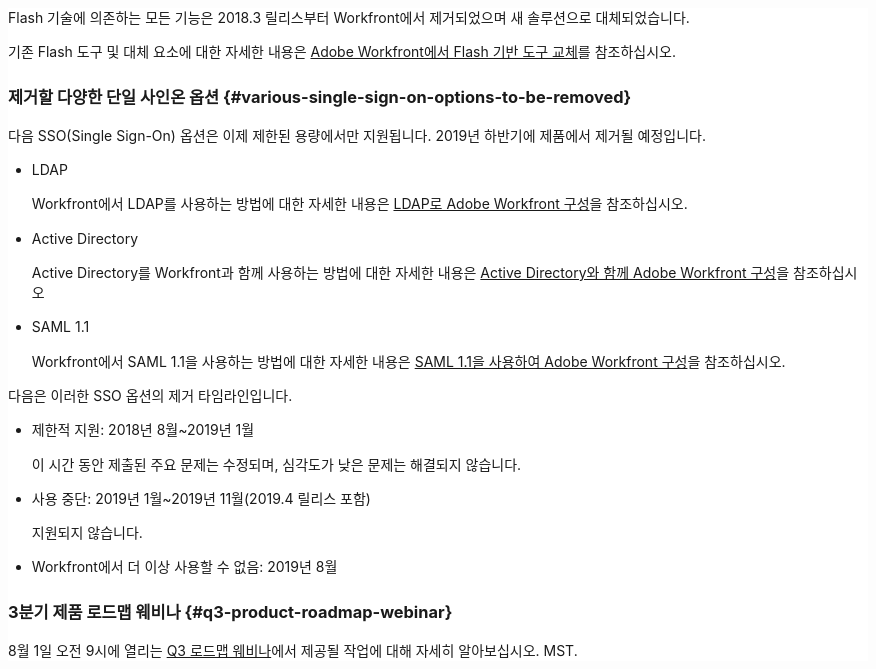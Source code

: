 Flash 기술에 의존하는 모든 기능은 2018.3 릴리스부터 Workfront에서 제거되었으며 새 솔루션으로 대체되었습니다.

기존 Flash 도구 및 대체 요소에 대한 자세한 내용은 [Adobe Workfront에서 Flash 기반 도구 교체](../../../../product-announcements/announcements/announcement-archive/replace-flash-tools.md)를 참조하십시오.



### 제거할 다양한 단일 사인온 옵션 {#various-single-sign-on-options-to-be-removed}

다음 SSO(Single Sign-On) 옵션은 이제 제한된 용량에서만 지원됩니다. 2019년 하반기에 제품에서 제거될 예정입니다.

* LDAP

  Workfront에서 LDAP를 사용하는 방법에 대한 자세한 내용은 [LDAP로 Adobe Workfront 구성](../../../../administration-and-setup/manage-workfront/security/removal-various-sso-options.md)을 참조하십시오.

  

* Active Directory

  Active Directory를 Workfront과 함께 사용하는 방법에 대한 자세한 내용은 [Active Directory와 함께 Adobe Workfront 구성](../../../../administration-and-setup/manage-workfront/security/removal-various-sso-options.md)을 참조하십시오

  

* SAML 1.1

  Workfront에서 SAML 1.1을 사용하는 방법에 대한 자세한 내용은 [SAML 1.1을 사용하여 Adobe Workfront 구성](../../../../administration-and-setup/manage-workfront/security/removal-various-sso-options.md)을 참조하십시오.

  

다음은 이러한 SSO 옵션의 제거 타임라인입니다.

* 제한적 지원: 2018년 8월~2019년 1월

  이 시간 동안 제출된 주요 문제는 수정되며, 심각도가 낮은 문제는 해결되지 않습니다.

* 사용 중단: 2019년 1월~2019년 11월(2019.4 릴리스 포함)

  지원되지 않습니다.

* Workfront에서 더 이상 사용할 수 없음: 2019년 8월

### 3분기 제품 로드맵 웨비나 {#q3-product-roadmap-webinar}

8월 1일 오전 9시에 열리는 [Q3 로드맵 웨비나](https://event.on24.com/eventRegistration/EventLobbyServlet?target=reg20.jsp&partnerref=Product&eventid=2040896&sessionid=1&key=EFBB434E2FDF446E010DA62D1C27E9E5&regTag=&sourcepage=register)에서 제공될 작업에 대해 자세히 알아보십시오. MST.
